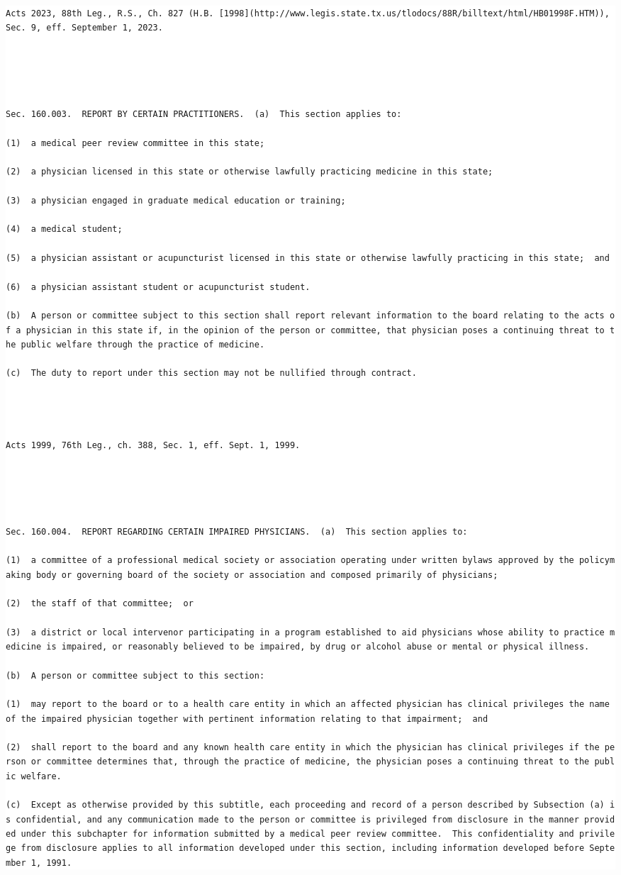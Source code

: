     Acts 2023, 88th Leg., R.S., Ch. 827 (H.B. [1998](http://www.legis.state.tx.us/tlodocs/88R/billtext/html/HB01998F.HTM)), Sec. 9, eff. September 1, 2023.
    
    
    
    
    
    Sec. 160.003.  REPORT BY CERTAIN PRACTITIONERS.  (a)  This section applies to:
    
    (1)  a medical peer review committee in this state;
    
    (2)  a physician licensed in this state or otherwise lawfully practicing medicine in this state;
    
    (3)  a physician engaged in graduate medical education or training;
    
    (4)  a medical student;
    
    (5)  a physician assistant or acupuncturist licensed in this state or otherwise lawfully practicing in this state;  and
    
    (6)  a physician assistant student or acupuncturist student.
    
    (b)  A person or committee subject to this section shall report relevant information to the board relating to the acts of a physician in this state if, in the opinion of the person or committee, that physician poses a continuing threat to the public welfare through the practice of medicine.
    
    (c)  The duty to report under this section may not be nullified through contract.
    
    
    
    
    Acts 1999, 76th Leg., ch. 388, Sec. 1, eff. Sept. 1, 1999.
    
    
    
    
    
    Sec. 160.004.  REPORT REGARDING CERTAIN IMPAIRED PHYSICIANS.  (a)  This section applies to:
    
    (1)  a committee of a professional medical society or association operating under written bylaws approved by the policymaking body or governing board of the society or association and composed primarily of physicians;
    
    (2)  the staff of that committee;  or
    
    (3)  a district or local intervenor participating in a program established to aid physicians whose ability to practice medicine is impaired, or reasonably believed to be impaired, by drug or alcohol abuse or mental or physical illness.
    
    (b)  A person or committee subject to this section:
    
    (1)  may report to the board or to a health care entity in which an affected physician has clinical privileges the name of the impaired physician together with pertinent information relating to that impairment;  and
    
    (2)  shall report to the board and any known health care entity in which the physician has clinical privileges if the person or committee determines that, through the practice of medicine, the physician poses a continuing threat to the public welfare.
    
    (c)  Except as otherwise provided by this subtitle, each proceeding and record of a person described by Subsection (a) is confidential, and any communication made to the person or committee is privileged from disclosure in the manner provided under this subchapter for information submitted by a medical peer review committee.  This confidentiality and privilege from disclosure applies to all information developed under this section, including information developed before September 1, 1991.
    